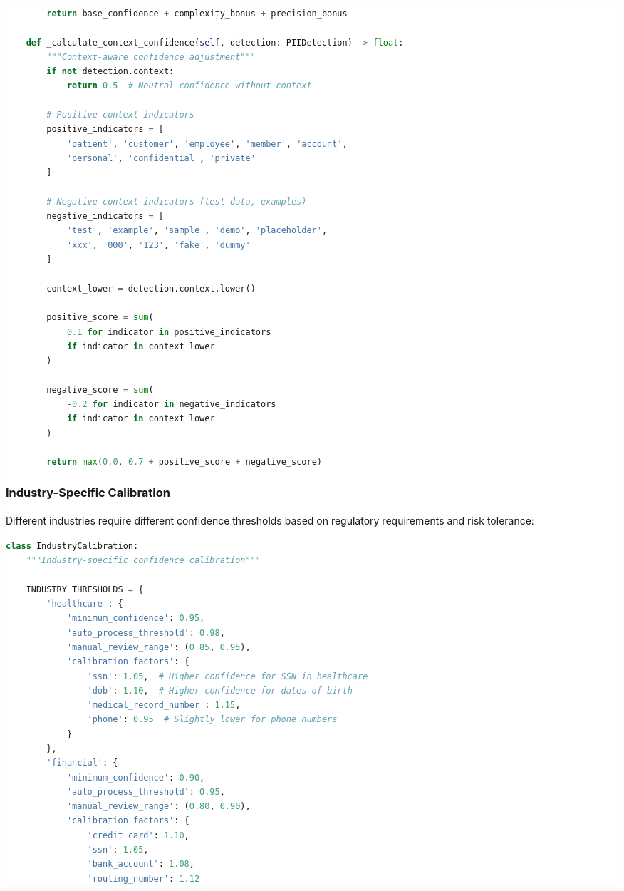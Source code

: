 ```python
        return base_confidence + complexity_bonus + precision_bonus
        
    def _calculate_context_confidence(self, detection: PIIDetection) -> float:
        """Context-aware confidence adjustment"""
        if not detection.context:
            return 0.5  # Neutral confidence without context
            
        # Positive context indicators
        positive_indicators = [
            'patient', 'customer', 'employee', 'member', 'account',
            'personal', 'confidential', 'private'
        ]
        
        # Negative context indicators (test data, examples)
        negative_indicators = [
            'test', 'example', 'sample', 'demo', 'placeholder',
            'xxx', '000', '123', 'fake', 'dummy'
        ]
        
        context_lower = detection.context.lower()
        
        positive_score = sum(
            0.1 for indicator in positive_indicators 
            if indicator in context_lower
        )
        
        negative_score = sum(
            -0.2 for indicator in negative_indicators 
            if indicator in context_lower
        )
        
        return max(0.0, 0.7 + positive_score + negative_score)
```

### Industry-Specific Calibration

Different industries require different confidence thresholds based on regulatory requirements and risk tolerance:

```python
class IndustryCalibration:
    """Industry-specific confidence calibration"""
    
    INDUSTRY_THRESHOLDS = {
        'healthcare': {
            'minimum_confidence': 0.95,
            'auto_process_threshold': 0.98,
            'manual_review_range': (0.85, 0.95),
            'calibration_factors': {
                'ssn': 1.05,  # Higher confidence for SSN in healthcare
                'dob': 1.10,  # Higher confidence for dates of birth
                'medical_record_number': 1.15,
                'phone': 0.95  # Slightly lower for phone numbers
            }
        },
        'financial': {
            'minimum_confidence': 0.90,
            'auto_process_threshold': 0.95,
            'manual_review_range': (0.80, 0.90),
            'calibration_factors': {
                'credit_card': 1.10,
                'ssn': 1.05,
                'bank_account': 1.08,
                'routing_number': 1.12
```